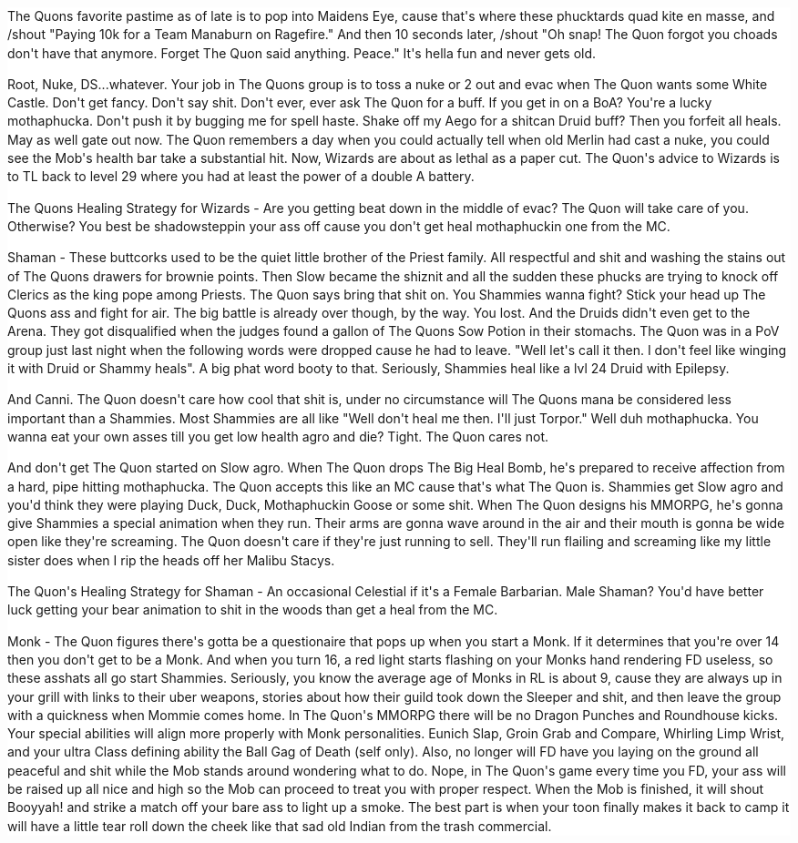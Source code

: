 The Quons favorite pastime as of late is to pop into Maidens Eye, cause that's where these phucktards quad kite en masse, and /shout "Paying 10k for a Team Manaburn on Ragefire." And then 10 seconds later, /shout "Oh snap! The Quon forgot you choads don't have that anymore. Forget The Quon said anything. Peace." It's hella fun and never gets old. 

Root, Nuke, DS...whatever. Your job in The Quons group is to toss a nuke or 2 out and evac when The Quon wants some White Castle. Don't get fancy. Don't say shit. Don't ever, ever ask The Quon for a buff. If you get in on a BoA? You're a lucky mothaphucka. Don't push it by bugging me for spell haste. Shake off my Aego for a shitcan Druid buff? Then you forfeit all heals. May as well gate out now. The Quon remembers a day when you could actually tell when old Merlin had cast a nuke, you could see the Mob's health bar take a substantial hit. Now, Wizards are about as lethal as a paper cut. The Quon's advice to Wizards is to TL back to level 29 where you had at least the power of a double A battery.

The Quons Healing Strategy for Wizards - Are you getting beat down in the middle of evac? The Quon will take care of you. Otherwise? You best be shadowsteppin your ass off cause you don't get heal mothaphuckin one from the MC.


Shaman - These buttcorks used to be the quiet little brother of the Priest family. All respectful and shit and washing the stains out of The Quons drawers for brownie points. Then Slow became the shiznit and all the sudden these phucks are trying to knock off Clerics as the king pope among Priests. The Quon says bring that shit on. You Shammies wanna fight? Stick your head up The Quons ass and fight for air. The big battle is already over though, by the way. You lost. And the Druids didn't even get to the Arena. They got disqualified when the judges found a gallon of The Quons Sow Potion in their stomachs. The Quon was in a PoV group just last night when the following words were dropped cause he had to leave. "Well let's call it then. I don't feel like winging it with Druid or Shammy heals". A big phat word booty to that. Seriously, Shammies heal like a lvl 24 Druid with Epilepsy.

And Canni. The Quon doesn't care how cool that shit is, under no circumstance will The Quons mana be considered less important than a Shammies. Most Shammies are all like "Well don't heal me then. I'll just Torpor." Well duh mothaphucka. You wanna eat your own asses till you get low health agro and die? Tight. The Quon cares not. 

And don't get The Quon started on Slow agro. When The Quon drops The Big Heal Bomb, he's prepared to receive affection from a hard, pipe hitting mothaphucka. The Quon accepts this like an MC cause that's what The Quon is. Shammies get Slow agro and you'd think they were playing Duck, Duck, Mothaphuckin Goose or some shit. When The Quon designs his MMORPG, he's gonna give Shammies a special animation when they run. Their arms are gonna wave around in the air and their mouth is gonna be wide open like they're screaming. The Quon doesn't care if they're just running to sell. They'll run flailing and screaming like my little sister does when I rip the heads off her Malibu Stacys.

The Quon's Healing Strategy for Shaman - An occasional Celestial if it's a Female Barbarian. Male Shaman? You'd have better luck getting your bear animation to shit in the woods than get a heal from the MC.

Monk - The Quon figures there's gotta be a questionaire that pops up when you start a Monk. If it determines that you're over 14 then you don't get to be a Monk. And when you turn 16, a red light starts flashing on your Monks hand rendering FD useless, so these asshats all go start Shammies. Seriously, you know the average age of Monks in RL is about 9, cause they are always up in your grill with links to their uber weapons, stories about how their guild took down the Sleeper and shit, and then leave the group with a quickness when Mommie comes home. In The Quon's MMORPG there will be no Dragon Punches and Roundhouse kicks. Your special abilities will align more properly with Monk personalities. Eunich Slap, Groin Grab and Compare, Whirling Limp Wrist, and your ultra Class defining ability the Ball Gag of Death (self only). Also, no longer will FD have you laying on the ground all peaceful and shit while the Mob stands around wondering what to do. Nope, in The Quon's game every time you FD, your ass will be raised up all nice and high so the Mob can proceed to treat you with proper respect. When the Mob is finished, it will shout Booyyah! and strike a match off your bare ass to light up a smoke. The best part is when your toon finally makes it back to camp it will have a little tear roll down the cheek like that sad old Indian from the trash commercial.
